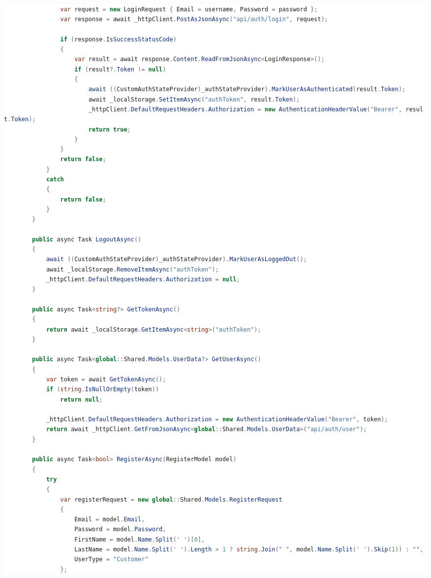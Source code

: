 ```csharp
                var request = new LoginRequest { Email = username, Password = password };
                var response = await _httpClient.PostAsJsonAsync("api/auth/login", request);

                if (response.IsSuccessStatusCode)
                {
                    var result = await response.Content.ReadFromJsonAsync<LoginResponse>();
                    if (result?.Token != null)
                    {
                        await ((CustomAuthStateProvider)_authStateProvider).MarkUserAsAuthenticated(result.Token);
                        await _localStorage.SetItemAsync("authToken", result.Token);
                        _httpClient.DefaultRequestHeaders.Authorization = new AuthenticationHeaderValue("Bearer", result.Token);
                        return true;
                    }
                }
                return false;
            }
            catch
            {
                return false;
            }
        }

        public async Task LogoutAsync()
        {
            await ((CustomAuthStateProvider)_authStateProvider).MarkUserAsLoggedOut();
            await _localStorage.RemoveItemAsync("authToken");
            _httpClient.DefaultRequestHeaders.Authorization = null;
        }

        public async Task<string?> GetTokenAsync()
        {
            return await _localStorage.GetItemAsync<string>("authToken");
        }

        public async Task<global::Shared.Models.UserData?> GetUserAsync()
        {
            var token = await GetTokenAsync();
            if (string.IsNullOrEmpty(token))
                return null;

            _httpClient.DefaultRequestHeaders.Authorization = new AuthenticationHeaderValue("Bearer", token);
            return await _httpClient.GetFromJsonAsync<global::Shared.Models.UserData>("api/auth/user");
        }

        public async Task<bool> RegisterAsync(RegisterModel model)
        {
            try
            {
                var registerRequest = new global::Shared.Models.RegisterRequest
                {
                    Email = model.Email,
                    Password = model.Password,
                    FirstName = model.Name.Split(' ')[0],
                    LastName = model.Name.Split(' ').Length > 1 ? string.Join(" ", model.Name.Split(' ').Skip(1)) : "",
                    UserType = "Customer"
                };

```